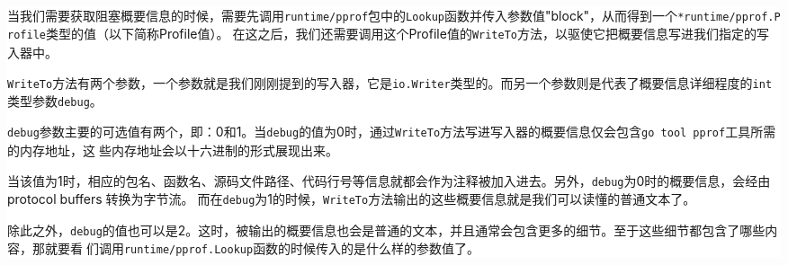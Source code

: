 当我们需要获取阻塞概要信息的时候，需要先调用`runtime/pprof`包中的`Lookup`函数并传入参数值"block"，从而得到一个`*runtime/pprof.Profile`类型的值（以下简称Profile值）。
在这之后，我们还需要调用这个Profile值的`WriteTo`方法，以驱使它把概要信息写进我们指定的写入器中。

`WriteTo`方法有两个参数，一个参数就是我们刚刚提到的写入器，它是`io.Writer`类型的。而另一个参数则是代表了概要信息详细程度的`int`类型参数`debug`。

`debug`参数主要的可选值有两个，即：0和1。当`debug`的值为0时，通过`WriteTo`方法写进写入器的概要信息仅会包含`go tool pprof`工具所需的内存地址，这
些内存地址会以十六进制的形式展现出来。

当该值为1时，相应的包名、函数名、源码文件路径、代码行号等信息就都会作为注释被加入进去。另外，`debug`为0时的概要信息，会经由 protocol buffers 转换为字节流。
而在`debug`为1的时候，`WriteTo`方法输出的这些概要信息就是我们可以读懂的普通文本了。

除此之外，`debug`的值也可以是2。这时，被输出的概要信息也会是普通的文本，并且通常会包含更多的细节。至于这些细节都包含了哪些内容，那就要看
们调用`runtime/pprof.Lookup`函数的时候传入的是什么样的参数值了。